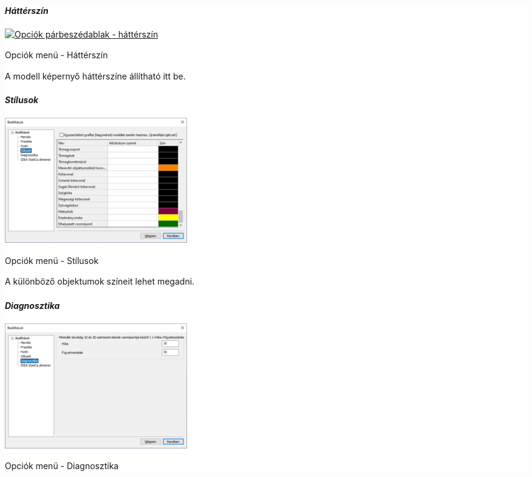 

#### _Háttérszín_ 



[![Opciók párbeszédablak - háttérszín](https://www.Consteelsoftware.com/wp-content/uploads/2023/01/Opciok_dialog_hatterszin_j.png)](./img/wp-content-uploads-2023-01-Opciok_dialog_hatterszin_j.png)

Opciók menü - Háttérszín



A modell képernyő háttérszíne állítható itt be.



#### _Stílusok_



[![](./img/wp-content-uploads-2022-01-options_stilus_hu-300x206.png)](https://Consteelsoftware.com/wp-content/uploads/2022/01/options_stilus_hu.png)

Opciók menü - Stílusok



A különböző objektumok színeit lehet megadni.



#### _Diagnosztika_



[![](./img/wp-content-uploads-2022-01-options_diag_hu-300x206.png)](https://Consteelsoftware.com/wp-content/uploads/2022/01/options_diag_hu.png)

Opciók menü - Diagnosztika

